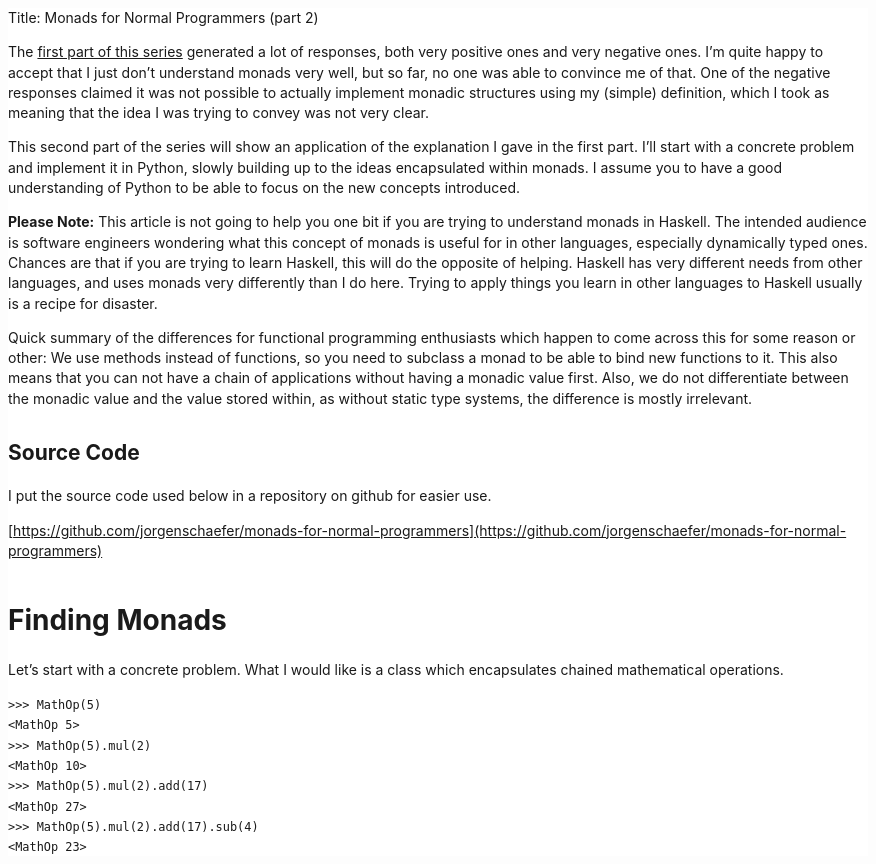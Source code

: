 Title: Monads for Normal Programmers (part 2)

The [first part of this series][part1] generated a lot of responses,
both very positive ones and very negative ones. I’m quite happy to
accept that I just don’t understand monads very well, but so far, no
one was able to convince me of that. One of the negative responses
claimed it was not possible to actually implement monadic structures
using my (simple) definition, which I took as meaning that the idea I
was trying to convey was not very clear.

[part1]: http://blog.jorgenschaefer.de/2013/01/monads-for-normal-programmers.html

This second part of the series will show an application of the
explanation I gave in the first part. I’ll start with a concrete
problem and implement it in Python, slowly building up to the ideas
encapsulated within monads. I assume you to have a good understanding
of Python to be able to focus on the new concepts introduced.



**Please Note:** This article is not going to help you one bit if you
are trying to understand monads in Haskell. The intended audience is
software engineers wondering what this concept of monads is useful for
in other languages, especially dynamically typed ones. Chances are
that if you are trying to learn Haskell, this will do the opposite of
helping. Haskell has very different needs from other languages, and
uses monads very differently than I do here. Trying to apply things
you learn in other languages to Haskell usually is a recipe for
disaster.

Quick summary of the differences for functional programming
enthusiasts which happen to come across this for some reason or other:
We use methods instead of functions, so you need to subclass a monad
to be able to bind new functions to it. This also means that you can
not have a chain of applications without having a monadic value first.
Also, we do not differentiate between the monadic value and the value
stored within, as without static type systems, the difference is
mostly irrelevant.


## Source Code

I put the source code used below in a repository on github for easier
use.

[https://github.com/jorgenschaefer/monads-for-normal-programmers](https://github.com/jorgenschaefer/monads-for-normal-programmers)


# Finding Monads

Let’s start with a concrete problem. What I would like is a class
which encapsulates chained mathematical operations.

    >>> MathOp(5)
    <MathOp 5>
    >>> MathOp(5).mul(2)
    <MathOp 10>
    >>> MathOp(5).mul(2).add(17)
    <MathOp 27>
    >>> MathOp(5).mul(2).add(17).sub(4)
    <MathOp 23>
